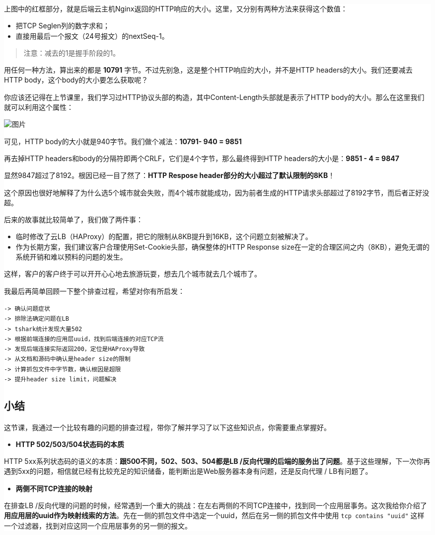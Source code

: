 上图中的红框部分，就是后端云主机Nginx返回的HTTP响应的大小。这里，又分别有两种方法来获得这个数值：

- 把TCP Seglen列的数字求和；
- 直接用最后一个报文（24号报文）的nextSeq-1。



> 注意：减去的1是握手阶段的1。

用任何一种方法，算出来的都是 **10791** 字节。不过先别急，这是整个HTTP响应的大小，并不是HTTP headers的大小。我们还要减去HTTP body，这个body的大小要怎么获取呢？

你应该还记得在上节课里，我们学习过HTTP协议头部的构造，其中Content-Length头部就是表示了HTTP body的大小。那么在这里我们就可以利用这个属性：

![图片](<https://static001.geekbang.org/resource/image/88/d3/8867cca898e886289dbfa6895417f8d3.jpg?wh=464x75>)

可见，HTTP body的大小就是940字节。我们做个减法：**10791- 940 = 9851**

再去掉HTTP headers和body的分隔符即两个CRLF，它们是4个字节，那么最终得到HTTP headers的大小是：**9851 - 4 = 9847**

显然9847超过了8192。根因已经一目了然了：**HTTP Respose header部分的大小超过了默认限制的8KB**！

这个原因也很好地解释了为什么选5个城市就会失败，而4个城市就能成功，因为前者生成的HTTP请求头部超过了8192字节，而后者正好没超。

后来的故事就比较简单了，我们做了两件事：

- 临时修改了云LB（HAProxy）的配置，把它的限制从8KB提升到16KB，这个问题立刻被解决了。
- 作为长期方案，我们建议客户合理使用Set-Cookie头部，确保整体的HTTP Response size在一定的合理区间之内（8KB），避免无谓的系统开销和难以预料的问题的发生。



这样，客户的客户终于可以开开心心地去旅游玩耍，想去几个城市就去几个城市了。

我最后再简单回顾一下整个排查过程，希望对你有所启发：

```
-> 确认问题症状 
-> 排除法确定问题在LB 
-> tshark统计发现大量502 
-> 根据前端连接的应用层uuid，找到后端连接的对应TCP流
-> 发现后端连接实际返回200，定位是HAProxy导致
-> 从文档和源码中确认是header size的限制 
-> 计算抓包文件中字节数，确认根因是超限
-> 提升header size limit，问题解决
```

## 小结

这节课，我通过一个比较有趣的问题的排查过程，带你了解并学习了以下这些知识点，你需要重点掌握好。

- **HTTP 502/503/504状态码的本质**



HTTP 5xx系列状态码的语义的本质：**跟500不同，502、503、504都是LB /反向代理的后端的服务出了问题**。基于这些理解，下一次你再遇到5xx的问题，相信就已经有比较充足的知识储备，能判断出是Web服务器本身有问题，还是反向代理 / LB有问题了。

- **两侧不同TCP连接的映射**



在排查LB /反向代理的问题的时候，经常遇到一个重大的挑战：在左右两侧的不同TCP连接中，找到同一个应用层事务。这次我给你介绍了**用应用层的uuid作为映射线索的方法**。先在一侧的抓包文件中选定一个uuid，然后在另一侧的抓包文件中使用 `tcp contains "uuid"` 这样一个过滤器，找到对应这同一个应用层事务的另一侧的报文。
